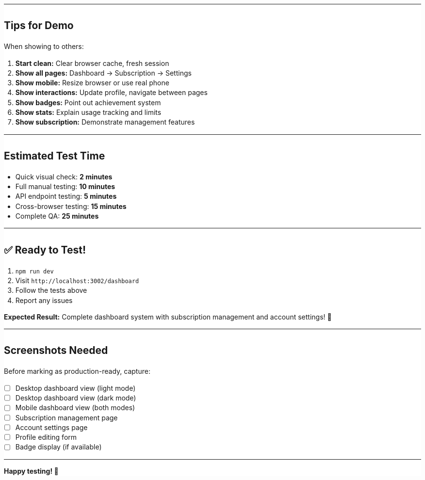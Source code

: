 
---

## Tips for Demo

When showing to others:

1. **Start clean:** Clear browser cache, fresh session
2. **Show all pages:** Dashboard → Subscription → Settings
3. **Show mobile:** Resize browser or use real phone
4. **Show interactions:** Update profile, navigate between pages
5. **Show badges:** Point out achievement system
6. **Show stats:** Explain usage tracking and limits
7. **Show subscription:** Demonstrate management features

---

## Estimated Test Time

- Quick visual check: **2 minutes**
- Full manual testing: **10 minutes**
- API endpoint testing: **5 minutes**
- Cross-browser testing: **15 minutes**
- Complete QA: **25 minutes**

---

## ✅ Ready to Test!

1. `npm run dev`
2. Visit `http://localhost:3002/dashboard`
3. Follow the tests above
4. Report any issues

**Expected Result:** Complete dashboard system with subscription management and account settings! 🎉

---

## Screenshots Needed

Before marking as production-ready, capture:
- [ ] Desktop dashboard view (light mode)
- [ ] Desktop dashboard view (dark mode)
- [ ] Mobile dashboard view (both modes)
- [ ] Subscription management page
- [ ] Account settings page
- [ ] Profile editing form
- [ ] Badge display (if available)

---

**Happy testing! 🚀**
